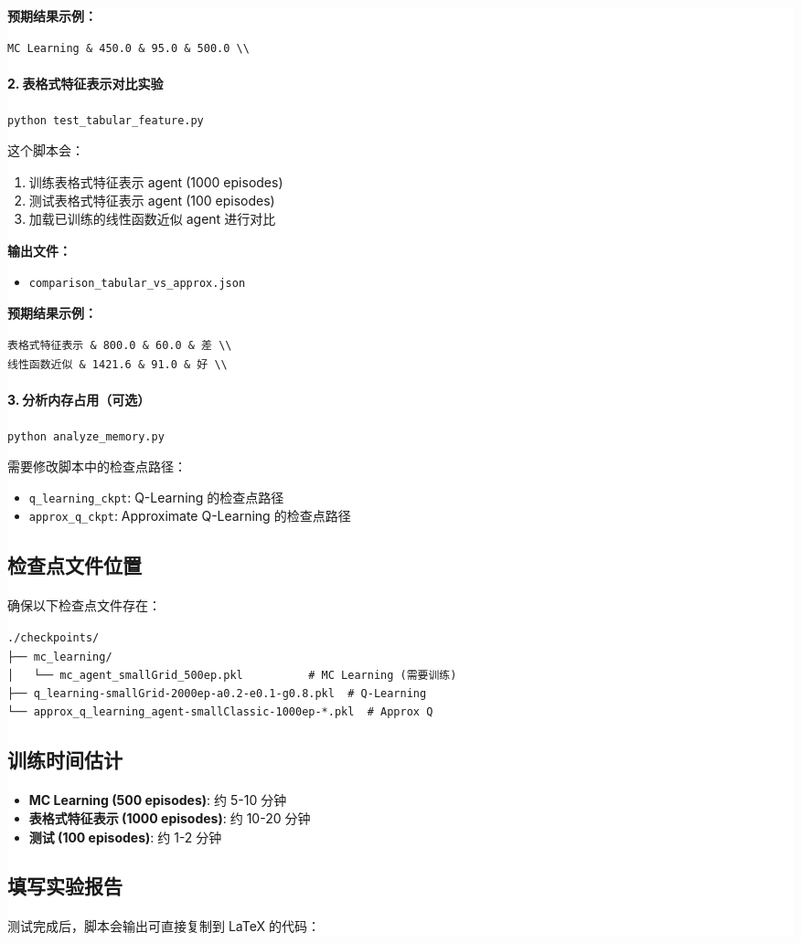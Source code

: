 **预期结果示例：**
```
MC Learning & 450.0 & 95.0 & 500.0 \\
```

#### 2. 表格式特征表示对比实验

```bash
python test_tabular_feature.py
```

这个脚本会：
1. 训练表格式特征表示 agent (1000 episodes)
2. 测试表格式特征表示 agent (100 episodes)
3. 加载已训练的线性函数近似 agent 进行对比

**输出文件：**
- `comparison_tabular_vs_approx.json`

**预期结果示例：**
```
表格式特征表示 & 800.0 & 60.0 & 差 \\
线性函数近似 & 1421.6 & 91.0 & 好 \\
```

#### 3. 分析内存占用（可选）

```bash
python analyze_memory.py
```

需要修改脚本中的检查点路径：
- `q_learning_ckpt`: Q-Learning 的检查点路径
- `approx_q_ckpt`: Approximate Q-Learning 的检查点路径

## 检查点文件位置

确保以下检查点文件存在：

```
./checkpoints/
├── mc_learning/
│   └── mc_agent_smallGrid_500ep.pkl          # MC Learning (需要训练)
├── q_learning-smallGrid-2000ep-a0.2-e0.1-g0.8.pkl  # Q-Learning
└── approx_q_learning_agent-smallClassic-1000ep-*.pkl  # Approx Q
```

## 训练时间估计

- **MC Learning (500 episodes)**: 约 5-10 分钟
- **表格式特征表示 (1000 episodes)**: 约 10-20 分钟
- **测试 (100 episodes)**: 约 1-2 分钟

## 填写实验报告

测试完成后，脚本会输出可直接复制到 LaTeX 的代码：
